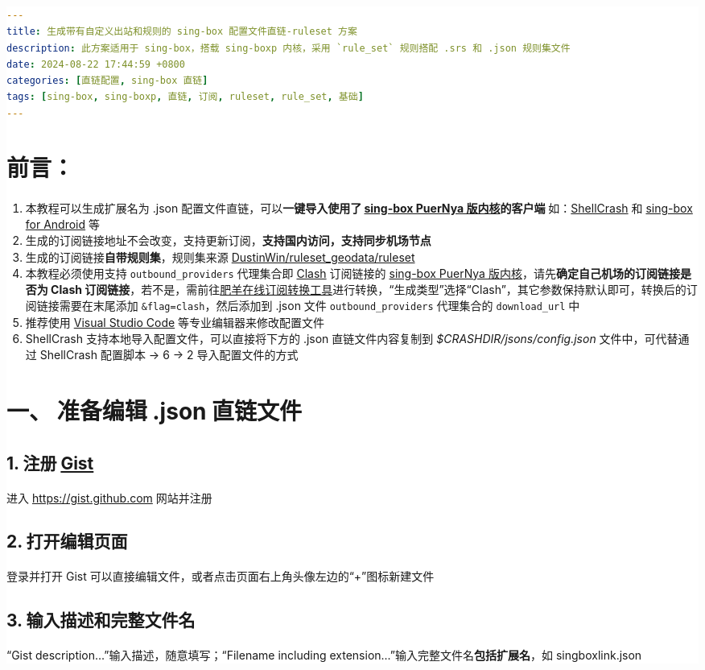 ```yaml
---
title: 生成带有自定义出站和规则的 sing-box 配置文件直链-ruleset 方案
description: 此方案适用于 sing-box，搭载 sing-boxp 内核，采用 `rule_set` 规则搭配 .srs 和 .json 规则集文件
date: 2024-08-22 17:44:59 +0800
categories: [直链配置, sing-box 直链]
tags: [sing-box, sing-boxp, 直链, 订阅, ruleset, rule_set, 基础]
---
```


# 前言：
1. 本教程可以生成扩展名为 .json 配置文件直链，可以**一键导入使用了 [sing-box PuerNya 版内核](https://github.com/PuerNya/sing-box/tree/building)的客户端**
如：[ShellCrash](https://github.com/juewuy/ShellCrash) 和 [sing-box for Android](https://github.com/PuerNya/sing-box/actions/workflows/sfa.yml) 等
2. 生成的订阅链接地址不会改变，支持更新订阅，**支持国内访问，支持同步机场节点**
3. 生成的订阅链接**自带规则集**，规则集来源 [DustinWin/ruleset_geodata/ruleset](https://github.com/DustinWin/ruleset_geodata#%E4%BA%8C-ruleset-%E8%A7%84%E5%88%99%E9%9B%86%E6%96%87%E4%BB%B6%E8%AF%B4%E6%98%8E)
4. 本教程必须使用支持 `outbound_providers` 代理集合即 [Clash](https://github.com/Dreamacro/clash) 订阅链接的 [sing-box PuerNya 版内核](https://github.com/PuerNya/sing-box)，请先**确定自己机场的订阅链接是否为 Clash 订阅链接**，若不是，需前往[肥羊在线订阅转换工具](https://suburl.v1.mk)进行转换，“生成类型”选择“Clash”，其它参数保持默认即可，转换后的订阅链接需要在末尾添加 `&flag=clash`，然后添加到 .json 文件 `outbound_providers` 代理集合的 `download_url` 中
5. 推荐使用 [Visual Studio Code](https://code.visualstudio.com/Download) 等专业编辑器来修改配置文件
6. ShellCrash 支持本地导入配置文件，可以直接将下方的 .json 直链文件内容复制到 *$CRASHDIR/jsons/config.json* 文件中，可代替通过 ShellCrash 配置脚本 -> 6 -> 2 导入配置文件的方式

# 一、 准备编辑 .json 直链文件
## 1. 注册 [Gist](https://gist.github.com)
进入 <https://gist.github.com> 网站并注册

## 2. 打开编辑页面
登录并打开 Gist 可以直接编辑文件，或者点击页面右上角头像左边的“+”图标新建文件

## 3. 输入描述和完整文件名
“Gist description...”输入描述，随意填写；“Filename including extension...”输入完整文件名**包括扩展名**，如 singboxlink.json  